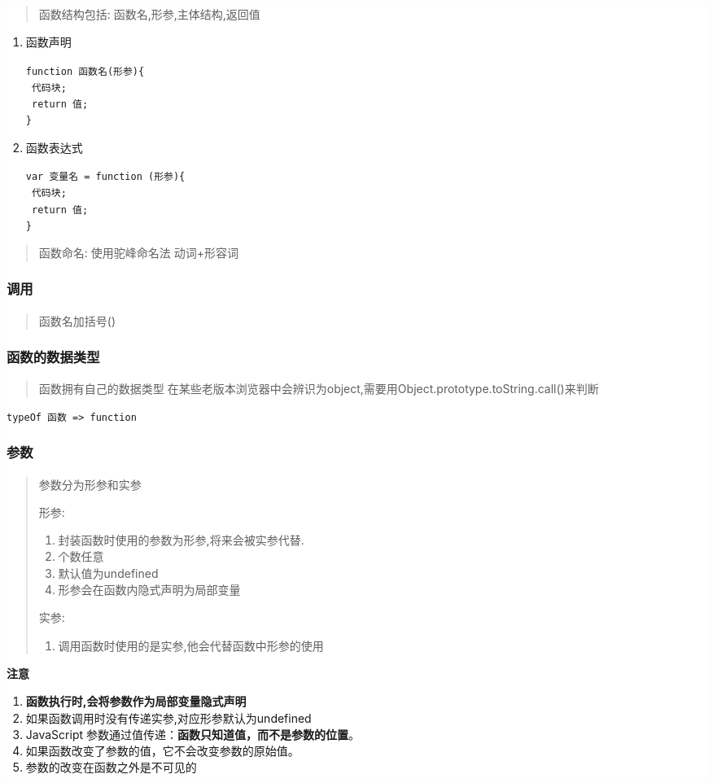 > 函数结构包括: 函数名,形参,主体结构,返回值

1. 函数声明

   ```
   function 函数名(形参){
   	代码块;
   	return 值;
   }
   ```

2. 函数表达式

   ```
   var 变量名 = function (形参){
   	代码块;
   	return 值;
   }
   ```

> 函数命名: 使用驼峰命名法 动词+形容词

### 调用

> 函数名加括号()

### 函数的数据类型

> 函数拥有自己的数据类型 在某些老版本浏览器中会辨识为object,需要用Object.prototype.toString.call()来判断

```
typeOf 函数 => function
```

### 参数

> 参数分为形参和实参
>
> 形参:
>
> 1.  封装函数时使用的参数为形参,将来会被实参代替.
> 2. 个数任意
> 3. 默认值为undefined
> 4. 形参会在函数内隐式声明为局部变量
>
> 实参: 
>
> 1. 调用函数时使用的是实参,他会代替函数中形参的使用

**注意**

1. **函数执行时,会将参数作为局部变量隐式声明**
2. 如果函数调用时没有传递实参,对应形参默认为undefined
3. JavaScript 参数通过值传递：**函数只知道值，而不是参数的位置**。
4. 如果函数改变了参数的值，它不会改变参数的原始值。
5. 参数的改变在函数之外是不可见的
